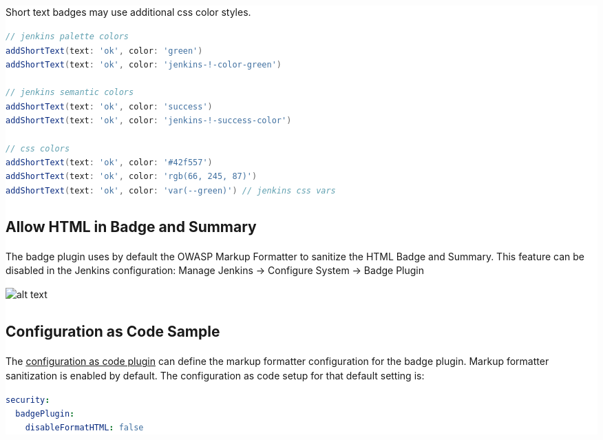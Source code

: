 Short text badges may use additional css color styles.
```groovy
// jenkins palette colors
addShortText(text: 'ok', color: 'green')
addShortText(text: 'ok', color: 'jenkins-!-color-green')

// jenkins semantic colors
addShortText(text: 'ok', color: 'success')
addShortText(text: 'ok', color: 'jenkins-!-success-color')

// css colors
addShortText(text: 'ok', color: '#42f557')
addShortText(text: 'ok', color: 'rgb(66, 245, 87)')
addShortText(text: 'ok', color: 'var(--green)') // jenkins css vars
```

## Allow HTML in Badge and Summary

The badge plugin uses by default the OWASP Markup Formatter to sanitize the HTML Badge and Summary. This feature can be disabled in the Jenkins configuration:
Manage Jenkins -> Configure System -> Badge Plugin

![alt text](src/doc/config.png "Config")

## Configuration as Code Sample

The [configuration as code plugin](https://plugins.jenkins.io/configuration-as-code/) can define the markup formatter configuration for the badge plugin.
Markup formatter sanitization is enabled by default.
The configuration as code setup for that default setting is:

```yaml
security:
  badgePlugin:
    disableFormatHTML: false
```
